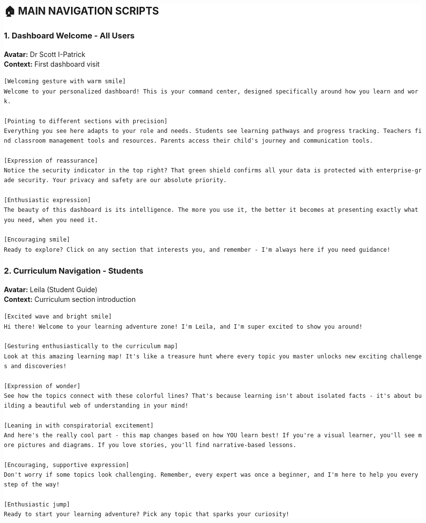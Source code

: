 
## 🏠 **MAIN NAVIGATION SCRIPTS**

### **1. Dashboard Welcome - All Users**
**Avatar:** Dr Scott I-Patrick  
**Context:** First dashboard visit

```
[Welcoming gesture with warm smile]
Welcome to your personalized dashboard! This is your command center, designed specifically around how you learn and work.

[Pointing to different sections with precision]
Everything you see here adapts to your role and needs. Students see learning pathways and progress tracking. Teachers find classroom management tools and resources. Parents access their child's journey and communication tools.

[Expression of reassurance]
Notice the security indicator in the top right? That green shield confirms all your data is protected with enterprise-grade security. Your privacy and safety are our absolute priority.

[Enthusiastic expression]
The beauty of this dashboard is its intelligence. The more you use it, the better it becomes at presenting exactly what you need, when you need it.

[Encouraging smile]
Ready to explore? Click on any section that interests you, and remember - I'm always here if you need guidance!
```

### **2. Curriculum Navigation - Students**
**Avatar:** Leila (Student Guide)  
**Context:** Curriculum section introduction

```
[Excited wave and bright smile]
Hi there! Welcome to your learning adventure zone! I'm Leila, and I'm super excited to show you around!

[Gesturing enthusiastically to the curriculum map]
Look at this amazing learning map! It's like a treasure hunt where every topic you master unlocks new exciting challenges and discoveries!

[Expression of wonder]
See how the topics connect with these colorful lines? That's because learning isn't about isolated facts - it's about building a beautiful web of understanding in your mind!

[Leaning in with conspiratorial excitement]
And here's the really cool part - this map changes based on how YOU learn best! If you're a visual learner, you'll see more pictures and diagrams. If you love stories, you'll find narrative-based lessons.

[Encouraging, supportive expression]
Don't worry if some topics look challenging. Remember, every expert was once a beginner, and I'm here to help you every step of the way!

[Enthusiastic jump]
Ready to start your learning adventure? Pick any topic that sparks your curiosity!
```
